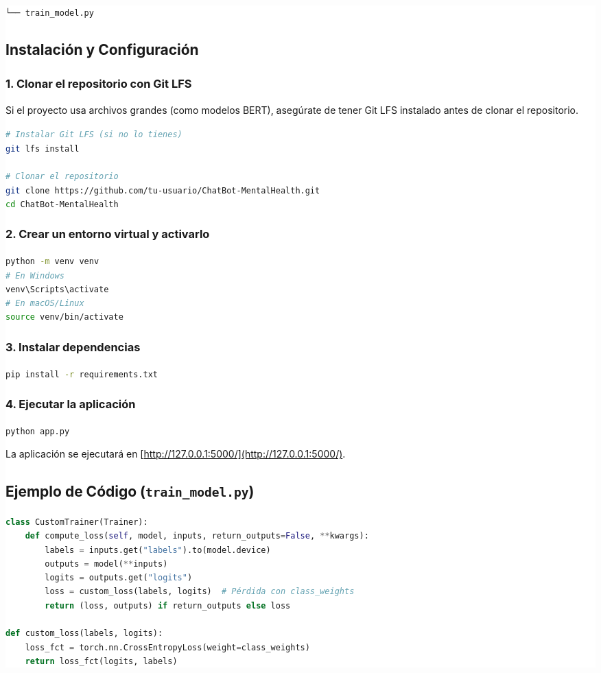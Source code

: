 ```text
└── train_model.py
```

## Instalación y Configuración

### 1. Clonar el repositorio con Git LFS
Si el proyecto usa archivos grandes (como modelos BERT), asegúrate de tener Git LFS instalado antes de clonar el repositorio.
```bash
# Instalar Git LFS (si no lo tienes)
git lfs install

# Clonar el repositorio
git clone https://github.com/tu-usuario/ChatBot-MentalHealth.git
cd ChatBot-MentalHealth
```

### 2. Crear un entorno virtual y activarlo
```bash
python -m venv venv
# En Windows
venv\Scripts\activate
# En macOS/Linux
source venv/bin/activate
```

### 3. Instalar dependencias
```bash
pip install -r requirements.txt
```

### 4. Ejecutar la aplicación
```bash
python app.py
```
La aplicación se ejecutará en [http://127.0.0.1:5000/](http://127.0.0.1:5000/).

## Ejemplo de Código (`train_model.py`)

```python
class CustomTrainer(Trainer):
    def compute_loss(self, model, inputs, return_outputs=False, **kwargs):
        labels = inputs.get("labels").to(model.device)
        outputs = model(**inputs)
        logits = outputs.get("logits")
        loss = custom_loss(labels, logits)  # Pérdida con class_weights
        return (loss, outputs) if return_outputs else loss

def custom_loss(labels, logits):
    loss_fct = torch.nn.CrossEntropyLoss(weight=class_weights)
    return loss_fct(logits, labels)
```
